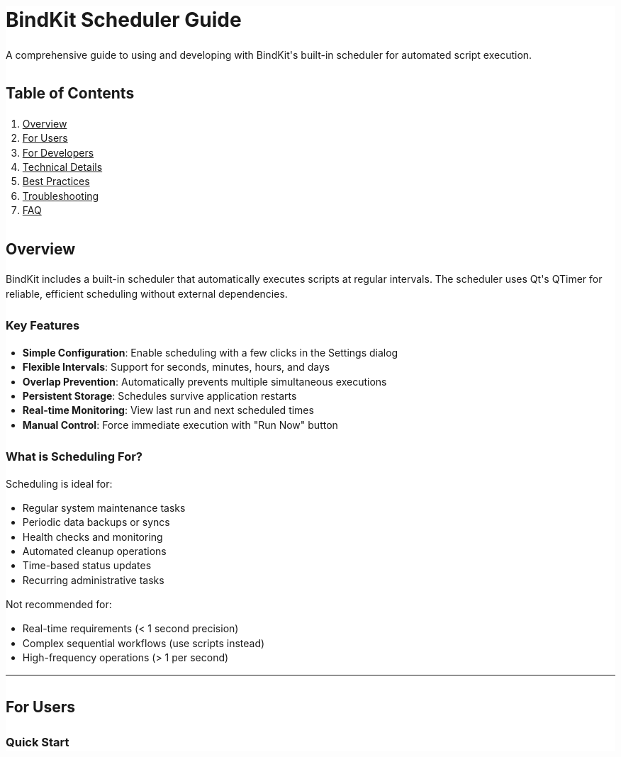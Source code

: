 # BindKit Scheduler Guide

A comprehensive guide to using and developing with BindKit's built-in scheduler for automated script execution.

## Table of Contents

1. [Overview](#overview)
2. [For Users](#for-users)
3. [For Developers](#for-developers)
4. [Technical Details](#technical-details)
5. [Best Practices](#best-practices)
6. [Troubleshooting](#troubleshooting)
7. [FAQ](#faq)

## Overview

BindKit includes a built-in scheduler that automatically executes scripts at regular intervals. The scheduler uses Qt's QTimer for reliable, efficient scheduling without external dependencies.

### Key Features

- **Simple Configuration**: Enable scheduling with a few clicks in the Settings dialog
- **Flexible Intervals**: Support for seconds, minutes, hours, and days
- **Overlap Prevention**: Automatically prevents multiple simultaneous executions
- **Persistent Storage**: Schedules survive application restarts
- **Real-time Monitoring**: View last run and next scheduled times
- **Manual Control**: Force immediate execution with "Run Now" button

### What is Scheduling For?

Scheduling is ideal for:
- Regular system maintenance tasks
- Periodic data backups or syncs
- Health checks and monitoring
- Automated cleanup operations
- Time-based status updates
- Recurring administrative tasks

Not recommended for:
- Real-time requirements (< 1 second precision)
- Complex sequential workflows (use scripts instead)
- High-frequency operations (> 1 per second)

---

## For Users

### Quick Start
